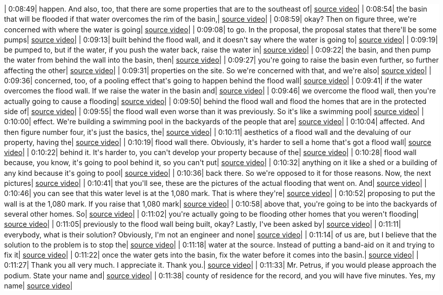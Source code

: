 | 0:08:49| happen. And also, too, that there are some properties that are to the southeast of| [source video](https://archive.org/details/co-com-ws-r-1467-221114?start=529)|
| 0:08:54| the basin that will be flooded if that water overcomes the rim of the basin,| [source video](https://archive.org/details/co-com-ws-r-1467-221114?start=534)|
| 0:08:59| okay? Then on figure three, we're concerned with where the water is going| [source video](https://archive.org/details/co-com-ws-r-1467-221114?start=539)|
| 0:09:08| to go. In the proposal, the proposal states that there'll be some pumps| [source video](https://archive.org/details/co-com-ws-r-1467-221114?start=548)|
| 0:09:13| built behind the flood wall, and it doesn't say where the water is going to| [source video](https://archive.org/details/co-com-ws-r-1467-221114?start=553)|
| 0:09:19| be pumped to, but if the water, if you push the water back, raise the water in| [source video](https://archive.org/details/co-com-ws-r-1467-221114?start=559)|
| 0:09:22| the basin, and then pump the water from behind the wall into the basin, then| [source video](https://archive.org/details/co-com-ws-r-1467-221114?start=562)|
| 0:09:27| you're going to raise the basin even further, so further affecting the other| [source video](https://archive.org/details/co-com-ws-r-1467-221114?start=567)|
| 0:09:31| properties on the site. So we're concerned with that, and we're also| [source video](https://archive.org/details/co-com-ws-r-1467-221114?start=571)|
| 0:09:36| concerned, too, of a pooling effect that's going to happen behind the flood wall| [source video](https://archive.org/details/co-com-ws-r-1467-221114?start=576)|
| 0:09:41| if the water overcomes the flood wall. If we raise the water in the basin and| [source video](https://archive.org/details/co-com-ws-r-1467-221114?start=581)|
| 0:09:46| we overcome the flood wall, then you're actually going to cause a flooding| [source video](https://archive.org/details/co-com-ws-r-1467-221114?start=586)|
| 0:09:50| behind the flood wall and flood the homes that are in the protected side of| [source video](https://archive.org/details/co-com-ws-r-1467-221114?start=590)|
| 0:09:55| the flood wall even worse than it was previously. So it's like a swimming pool| [source video](https://archive.org/details/co-com-ws-r-1467-221114?start=595)|
| 0:10:00| effect. We're building a swimming pool in the backyards of the people that are| [source video](https://archive.org/details/co-com-ws-r-1467-221114?start=600)|
| 0:10:04| affected. And then figure number four, it's just the basics, the| [source video](https://archive.org/details/co-com-ws-r-1467-221114?start=604)|
| 0:10:11| aesthetics of a flood wall and the devaluing of our property, having the| [source video](https://archive.org/details/co-com-ws-r-1467-221114?start=611)|
| 0:10:19| flood wall there. Obviously, it's harder to sell a home that's got a flood wall| [source video](https://archive.org/details/co-com-ws-r-1467-221114?start=619)|
| 0:10:22| behind it. It's harder to, you can't develop your property because of the| [source video](https://archive.org/details/co-com-ws-r-1467-221114?start=622)|
| 0:10:28| flood wall because, you know, it's going to pool behind it, so you can't put| [source video](https://archive.org/details/co-com-ws-r-1467-221114?start=628)|
| 0:10:32| anything on it like a shed or a building of any kind because it's going to pool| [source video](https://archive.org/details/co-com-ws-r-1467-221114?start=632)|
| 0:10:36| back there. So we're opposed to it for those reasons. Now, the next pictures| [source video](https://archive.org/details/co-com-ws-r-1467-221114?start=636)|
| 0:10:41| that you'll see, these are the pictures of the actual flooding that went on. And| [source video](https://archive.org/details/co-com-ws-r-1467-221114?start=641)|
| 0:10:46| you can see that this water level is at the 1,080 mark. That is where they're| [source video](https://archive.org/details/co-com-ws-r-1467-221114?start=646)|
| 0:10:52| proposing to put the wall is at the 1,080 mark. If you raise that 1,080 mark| [source video](https://archive.org/details/co-com-ws-r-1467-221114?start=652)|
| 0:10:58| above that, you're going to be into the backyards of several other homes. So| [source video](https://archive.org/details/co-com-ws-r-1467-221114?start=658)|
| 0:11:02| you're actually going to be flooding other homes that you weren't flooding| [source video](https://archive.org/details/co-com-ws-r-1467-221114?start=662)|
| 0:11:05| previously to the flood wall being built, okay? Lastly, I've been asked by| [source video](https://archive.org/details/co-com-ws-r-1467-221114?start=665)|
| 0:11:11| everybody, what is their solution? Obviously, I'm not an engineer and none| [source video](https://archive.org/details/co-com-ws-r-1467-221114?start=671)|
| 0:11:14| of us are, but I believe that the solution to the problem is to stop the| [source video](https://archive.org/details/co-com-ws-r-1467-221114?start=674)|
| 0:11:18| water at the source. Instead of putting a band-aid on it and trying to fix it| [source video](https://archive.org/details/co-com-ws-r-1467-221114?start=678)|
| 0:11:22| once the water gets into the basin, fix the water before it comes into the basin.| [source video](https://archive.org/details/co-com-ws-r-1467-221114?start=682)|
| 0:11:27| Thank you all very much. I appreciate it. Thank you.| [source video](https://archive.org/details/co-com-ws-r-1467-221114?start=687)|
| 0:11:33| Mr. Petrus, if you would please approach the podium. State your name and| [source video](https://archive.org/details/co-com-ws-r-1467-221114?start=693)|
| 0:11:38| county of residence for the record, and you will have five minutes. Yes, my name| [source video](https://archive.org/details/co-com-ws-r-1467-221114?start=698)|